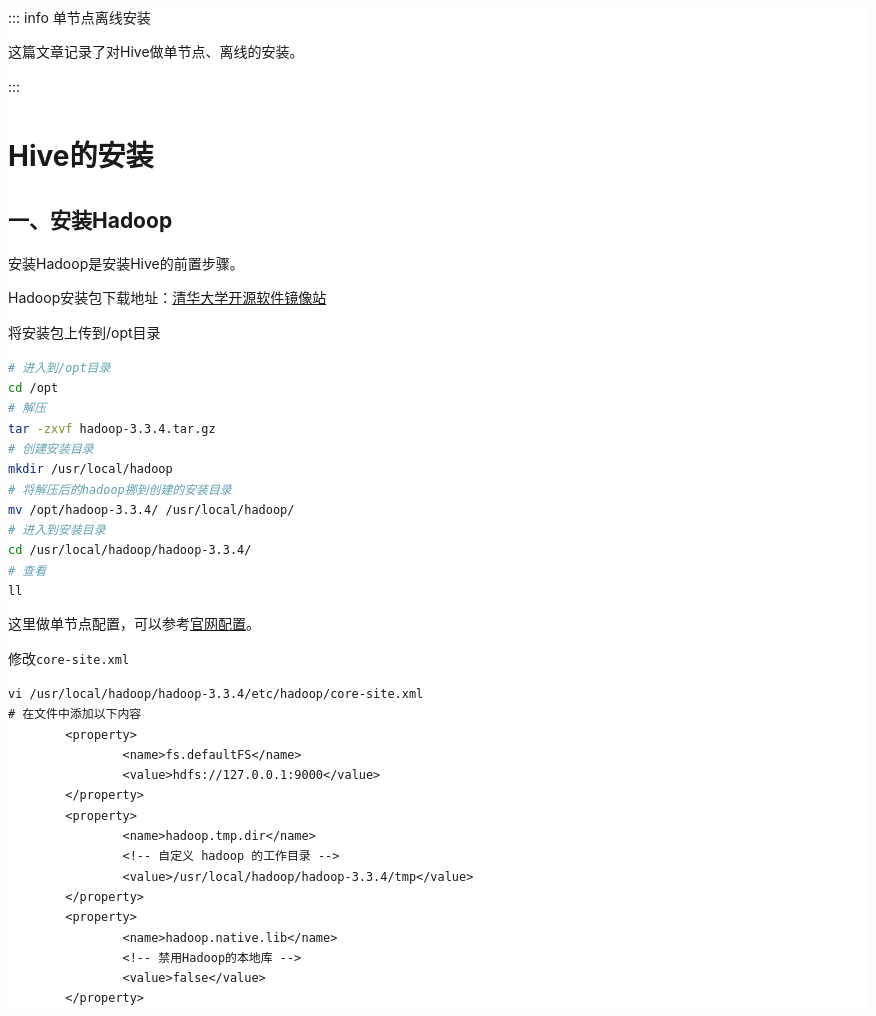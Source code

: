 ::: info 单节点离线安装

这篇文章记录了对Hive做单节点、离线的安装。

:::

# Hive的安装

## 一、安装Hadoop

安装Hadoop是安装Hive的前置步骤。

Hadoop安装包下载地址：[清华大学开源软件镜像站](https://links.jianshu.com/go?to=https%3A%2F%2Fmirrors.tuna.tsinghua.edu.cn%2Fapache%2Fhadoop%2Fcommon%2Fhadoop-3.3.4%2Fhadoop-3.3.4.tar.gz)

将安装包上传到/opt目录

```bash
# 进入到/opt目录
cd /opt
# 解压
tar -zxvf hadoop-3.3.4.tar.gz
# 创建安装目录
mkdir /usr/local/hadoop
# 将解压后的hadoop挪到创建的安装目录
mv /opt/hadoop-3.3.4/ /usr/local/hadoop/
# 进入到安装目录
cd /usr/local/hadoop/hadoop-3.3.4/
# 查看
ll
```

这里做单节点配置，可以参考[官网配置](https://hadoop.apache.org/docs/r3.3.4/hadoop-project-dist/hadoop-common/SingleCluster.html)。

修改`core-site.xml`

```
vi /usr/local/hadoop/hadoop-3.3.4/etc/hadoop/core-site.xml
# 在文件中添加以下内容
        <property>
                <name>fs.defaultFS</name>
                <value>hdfs://127.0.0.1:9000</value>
        </property>
        <property>
                <name>hadoop.tmp.dir</name>
                <!-- 自定义 hadoop 的工作目录 -->
                <value>/usr/local/hadoop/hadoop-3.3.4/tmp</value>
        </property>
        <property>
                <name>hadoop.native.lib</name>
                <!-- 禁用Hadoop的本地库 -->
                <value>false</value>
        </property>
```
